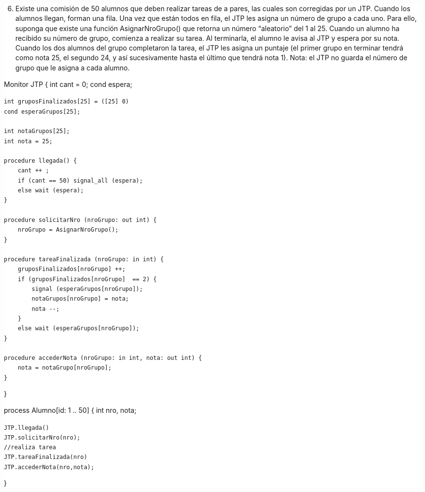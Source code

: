 6. Existe una comisión de 50 alumnos que deben realizar tareas de a pares, las cuales son
corregidas por un JTP. 
Cuando los alumnos llegan, forman una fila. 
Una vez que están todos en fila, el JTP les asigna un número de grupo a cada uno. Para ello, suponga que existe una función AsignarNroGrupo() que retorna un número “aleatorio” del 1 al 25. 
Cuando un alumno ha recibido su número de grupo, comienza a realizar su tarea. 
Al terminarla, el alumno le avisa al JTP y espera por su nota. 
Cuando los dos alumnos del grupo completaron la tarea, el JTP les asigna un puntaje (el primer grupo en terminar tendrá como nota 25, el segundo 24, y así sucesivamente hasta el último que tendrá nota 1). 
Nota: el JTP no guarda el número de grupo que le asigna a cada alumno.

Monitor JTP {
	int cant = 0;
	cond espera;
	
	int gruposFinalizados[25] = ([25] 0)
	cond esperaGrupos[25];

	int notaGrupos[25];
	int nota = 25;

	procedure llegada() {
		cant ++ ;
		if (cant == 50) signal_all (espera);
		else wait (espera);
	}

	procedure solicitarNro (nroGrupo: out int) {
		nroGrupo = AsignarNroGrupo();
	}

	procedure tareaFinalizada (nroGrupo: in int) {
		gruposFinalizados[nroGrupo] ++;
		if (gruposFinalizados[nroGrupo]  == 2) {
			signal (esperaGrupos[nroGrupo]);
			notaGrupos[nroGrupo] = nota;
			nota --;
		}
		else wait (esperaGrupos[nroGrupo]);
	}

	procedure accederNota (nroGrupo: in int, nota: out int) {
		nota = notaGrupo[nroGrupo];
	}
}


process Alumno[id: 1 .. 50] {
	int nro, nota;

	JTP.llegada()
	JTP.solicitarNro(nro);
	//realiza tarea
	JTP.tareaFinalizada(nro)
	JTP.accederNota(nro,nota);
}

